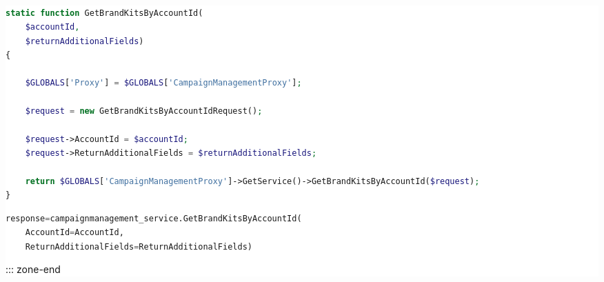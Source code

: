 ```php
static function GetBrandKitsByAccountId(
	$accountId,
	$returnAdditionalFields)
{

	$GLOBALS['Proxy'] = $GLOBALS['CampaignManagementProxy'];

	$request = new GetBrandKitsByAccountIdRequest();

	$request->AccountId = $accountId;
	$request->ReturnAdditionalFields = $returnAdditionalFields;

	return $GLOBALS['CampaignManagementProxy']->GetService()->GetBrandKitsByAccountId($request);
}
```
```python
response=campaignmanagement_service.GetBrandKitsByAccountId(
	AccountId=AccountId,
	ReturnAdditionalFields=ReturnAdditionalFields)
```

::: zone-end
